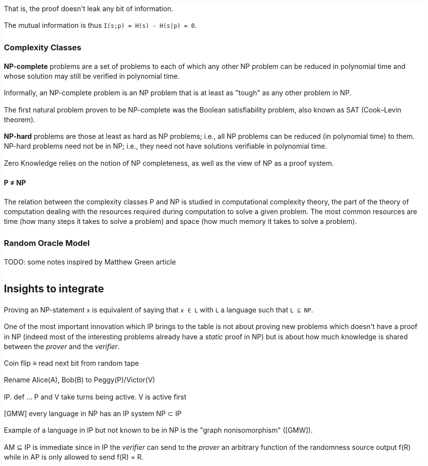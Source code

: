 That is, the proof doesn't leak any bit of information.

The mutual information is thus `I(s;p) = H(s) - H(s|p) = 0`.

### Complexity Classes

**NP-complete** problems are a set of problems to each of which any other
NP problem can be reduced in polynomial time and whose solution may still be
verified in polynomial time.

Informally, an NP-complete problem is an NP problem that is at least as "tough"
as any other problem in NP.

The first natural problem proven to be NP-complete was the Boolean
satisfiability problem, also known as SAT (Cook–Levin theorem).

**NP-hard** problems are those at least as hard as NP problems; i.e., all NP
problems can be reduced (in polynomial time) to them. NP-hard problems need not
be in NP; i.e., they need not have solutions verifiable in polynomial time.

Zero Knowledge relies on the notion of NP completeness, as well as the view of
NP as a proof system.

#### P ≠ NP

The relation between the complexity classes P and NP is studied in computational
complexity theory, the part of the theory of computation dealing with the
resources required during computation to solve a given problem. The most common
resources are time (how many steps it takes to solve a problem) and space (how
much memory it takes to solve a problem).

### Random Oracle Model

TODO: some notes inspired by Matthew Green article


## Insights to integrate

Proving an NP-statement `x` is equivalent of saying that `x ∈ L` with `L` a
language such that `L ⊆ NP`.

One of the most important innovation which IP brings to the table is not about
proving new problems which doesn't have a proof in NP (indeed most of the
interesting problems already have a *static* proof in NP) but is about how much
knowledge is shared between the *prover* and the *verifier*.

Coin flip ≡ read next bit from random tape

Rename Alice(A), Bob(B) to Peggy(P)/Victor(V)

IP. def ...
P and V take turns being active. V is active first

[GMW] every language in NP has an IP system NP ⊂ IP

Example of a language in IP but not known to be in NP is the "graph nonisomorphism" ([GMW]).

AM ⊆ IP is immediate since in IP the *verifier* can send to the *prover* an arbitrary function
of the randomness source output f(R) while in AP is only allowed to send f(R) = R.
